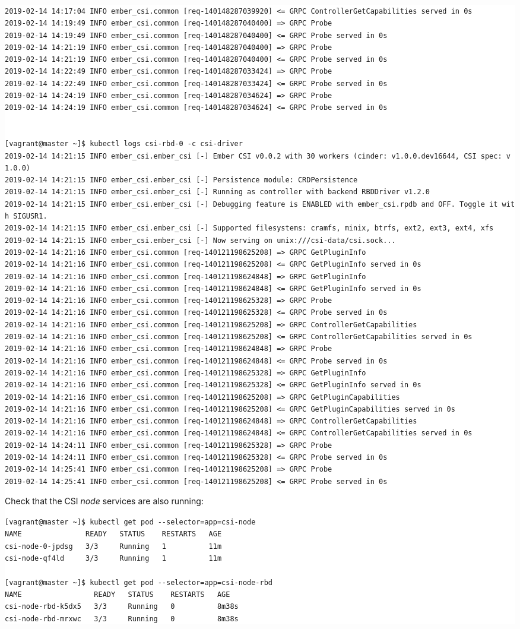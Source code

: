 ```shell
2019-02-14 14:17:04 INFO ember_csi.common [req-140148287039920] <= GRPC ControllerGetCapabilities served in 0s
2019-02-14 14:19:49 INFO ember_csi.common [req-140148287040400] => GRPC Probe
2019-02-14 14:19:49 INFO ember_csi.common [req-140148287040400] <= GRPC Probe served in 0s
2019-02-14 14:21:19 INFO ember_csi.common [req-140148287040400] => GRPC Probe
2019-02-14 14:21:19 INFO ember_csi.common [req-140148287040400] <= GRPC Probe served in 0s
2019-02-14 14:22:49 INFO ember_csi.common [req-140148287033424] => GRPC Probe
2019-02-14 14:22:49 INFO ember_csi.common [req-140148287033424] <= GRPC Probe served in 0s
2019-02-14 14:24:19 INFO ember_csi.common [req-140148287034624] => GRPC Probe
2019-02-14 14:24:19 INFO ember_csi.common [req-140148287034624] <= GRPC Probe served in 0s


[vagrant@master ~]$ kubectl logs csi-rbd-0 -c csi-driver
2019-02-14 14:21:15 INFO ember_csi.ember_csi [-] Ember CSI v0.0.2 with 30 workers (cinder: v1.0.0.dev16644, CSI spec: v1.0.0)
2019-02-14 14:21:15 INFO ember_csi.ember_csi [-] Persistence module: CRDPersistence
2019-02-14 14:21:15 INFO ember_csi.ember_csi [-] Running as controller with backend RBDDriver v1.2.0
2019-02-14 14:21:15 INFO ember_csi.ember_csi [-] Debugging feature is ENABLED with ember_csi.rpdb and OFF. Toggle it with SIGUSR1.
2019-02-14 14:21:15 INFO ember_csi.ember_csi [-] Supported filesystems: cramfs, minix, btrfs, ext2, ext3, ext4, xfs
2019-02-14 14:21:15 INFO ember_csi.ember_csi [-] Now serving on unix:///csi-data/csi.sock...
2019-02-14 14:21:16 INFO ember_csi.common [req-140121198625208] => GRPC GetPluginInfo
2019-02-14 14:21:16 INFO ember_csi.common [req-140121198625208] <= GRPC GetPluginInfo served in 0s
2019-02-14 14:21:16 INFO ember_csi.common [req-140121198624848] => GRPC GetPluginInfo
2019-02-14 14:21:16 INFO ember_csi.common [req-140121198624848] <= GRPC GetPluginInfo served in 0s
2019-02-14 14:21:16 INFO ember_csi.common [req-140121198625328] => GRPC Probe
2019-02-14 14:21:16 INFO ember_csi.common [req-140121198625328] <= GRPC Probe served in 0s
2019-02-14 14:21:16 INFO ember_csi.common [req-140121198625208] => GRPC ControllerGetCapabilities
2019-02-14 14:21:16 INFO ember_csi.common [req-140121198625208] <= GRPC ControllerGetCapabilities served in 0s
2019-02-14 14:21:16 INFO ember_csi.common [req-140121198624848] => GRPC Probe
2019-02-14 14:21:16 INFO ember_csi.common [req-140121198624848] <= GRPC Probe served in 0s
2019-02-14 14:21:16 INFO ember_csi.common [req-140121198625328] => GRPC GetPluginInfo
2019-02-14 14:21:16 INFO ember_csi.common [req-140121198625328] <= GRPC GetPluginInfo served in 0s
2019-02-14 14:21:16 INFO ember_csi.common [req-140121198625208] => GRPC GetPluginCapabilities
2019-02-14 14:21:16 INFO ember_csi.common [req-140121198625208] <= GRPC GetPluginCapabilities served in 0s
2019-02-14 14:21:16 INFO ember_csi.common [req-140121198624848] => GRPC ControllerGetCapabilities
2019-02-14 14:21:16 INFO ember_csi.common [req-140121198624848] <= GRPC ControllerGetCapabilities served in 0s
2019-02-14 14:24:11 INFO ember_csi.common [req-140121198625328] => GRPC Probe
2019-02-14 14:24:11 INFO ember_csi.common [req-140121198625328] <= GRPC Probe served in 0s
2019-02-14 14:25:41 INFO ember_csi.common [req-140121198625208] => GRPC Probe
2019-02-14 14:25:41 INFO ember_csi.common [req-140121198625208] <= GRPC Probe served in 0s
```

Check that the CSI *node* services are also running:

```shell
[vagrant@master ~]$ kubectl get pod --selector=app=csi-node
NAME               READY   STATUS    RESTARTS   AGE
csi-node-0-jpdsg   3/3     Running   1          11m
csi-node-qf4ld     3/3     Running   1          11m

[vagrant@master ~]$ kubectl get pod --selector=app=csi-node-rbd
NAME                 READY   STATUS    RESTARTS   AGE
csi-node-rbd-k5dx5   3/3     Running   0          8m38s
csi-node-rbd-mrxwc   3/3     Running   0          8m38s
```
